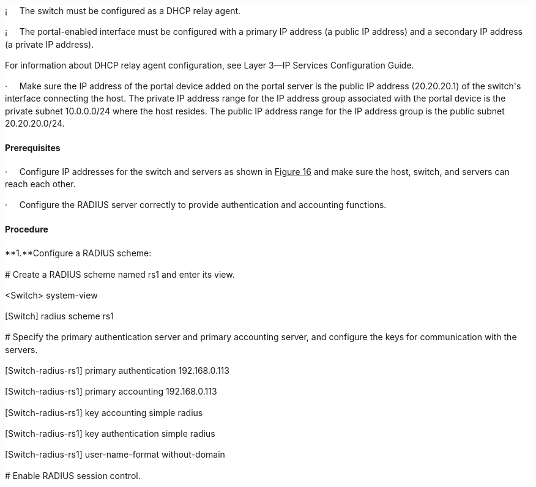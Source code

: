 ¡     The switch
must be configured as a DHCP relay agent.

¡     The
portal-enabled interface must be configured with a primary IP address (a public
IP address) and a secondary IP address (a private IP address).

For information about DHCP relay agent
configuration, see Layer 3—IP Services Configuration
Guide.

·     Make sure the IP address of the portal device
added on the portal server is the public IP address (20.20.20.1) of the
switch's interface connecting the host. The private IP address range for the IP
address group associated with the portal device is the private subnet 10.0.0.0/24
where the host resides. The public IP address range for the IP address group is
the public subnet 20.20.20.0/24.

#### Prerequisites

·     Configure IP addresses for the switch and
servers as shown in [Figure 16](#_Ref363914302) and make
sure the host, switch, and servers can reach each other.

·     Configure the RADIUS server correctly to provide
authentication and accounting functions.

#### Procedure

**1\.**Configure a RADIUS scheme:

\# Create a RADIUS scheme named rs1 and enter
its view.

\<Switch\> system-view

\[Switch] radius scheme rs1

\# Specify the primary authentication
server and primary accounting server, and configure the keys for communication
with the servers.

\[Switch-radius-rs1] primary
authentication 192.168.0.113

\[Switch-radius-rs1] primary
accounting 192.168.0.113

\[Switch-radius-rs1] key
accounting simple radius

\[Switch-radius-rs1] key
authentication simple radius

\[Switch-radius-rs1] user-name-format
without-domain

\# Enable RADIUS session control.
